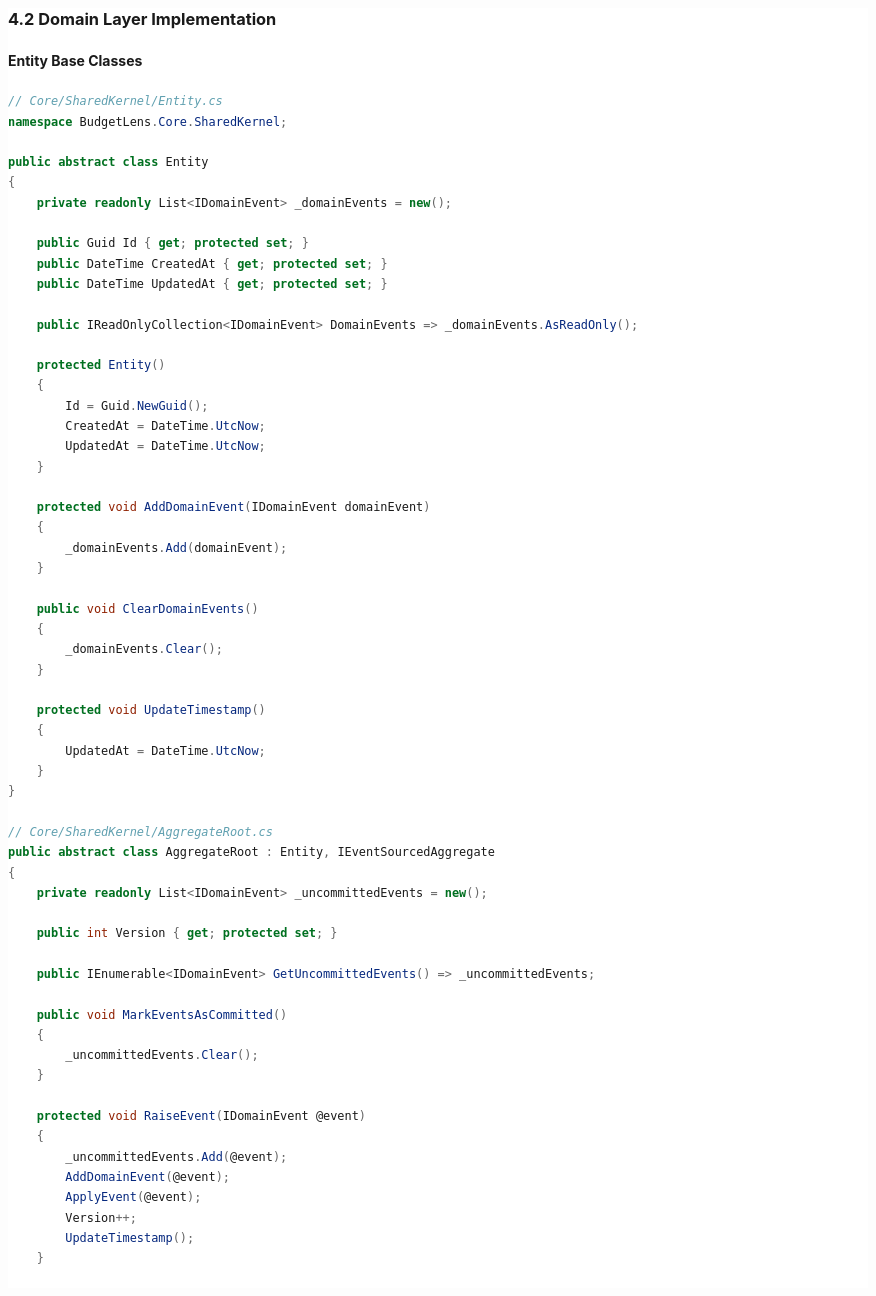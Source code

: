 ### 4.2 Domain Layer Implementation

#### Entity Base Classes

```csharp
// Core/SharedKernel/Entity.cs
namespace BudgetLens.Core.SharedKernel;

public abstract class Entity
{
    private readonly List<IDomainEvent> _domainEvents = new();
    
    public Guid Id { get; protected set; }
    public DateTime CreatedAt { get; protected set; }
    public DateTime UpdatedAt { get; protected set; }
    
    public IReadOnlyCollection<IDomainEvent> DomainEvents => _domainEvents.AsReadOnly();
    
    protected Entity()
    {
        Id = Guid.NewGuid();
        CreatedAt = DateTime.UtcNow;
        UpdatedAt = DateTime.UtcNow;
    }
    
    protected void AddDomainEvent(IDomainEvent domainEvent)
    {
        _domainEvents.Add(domainEvent);
    }
    
    public void ClearDomainEvents()
    {
        _domainEvents.Clear();
    }
    
    protected void UpdateTimestamp()
    {
        UpdatedAt = DateTime.UtcNow;
    }
}

// Core/SharedKernel/AggregateRoot.cs
public abstract class AggregateRoot : Entity, IEventSourcedAggregate
{
    private readonly List<IDomainEvent> _uncommittedEvents = new();
    
    public int Version { get; protected set; }
    
    public IEnumerable<IDomainEvent> GetUncommittedEvents() => _uncommittedEvents;
    
    public void MarkEventsAsCommitted()
    {
        _uncommittedEvents.Clear();
    }
    
    protected void RaiseEvent(IDomainEvent @event)
    {
        _uncommittedEvents.Add(@event);
        AddDomainEvent(@event);
        ApplyEvent(@event);
        Version++;
        UpdateTimestamp();
    }
    
```
